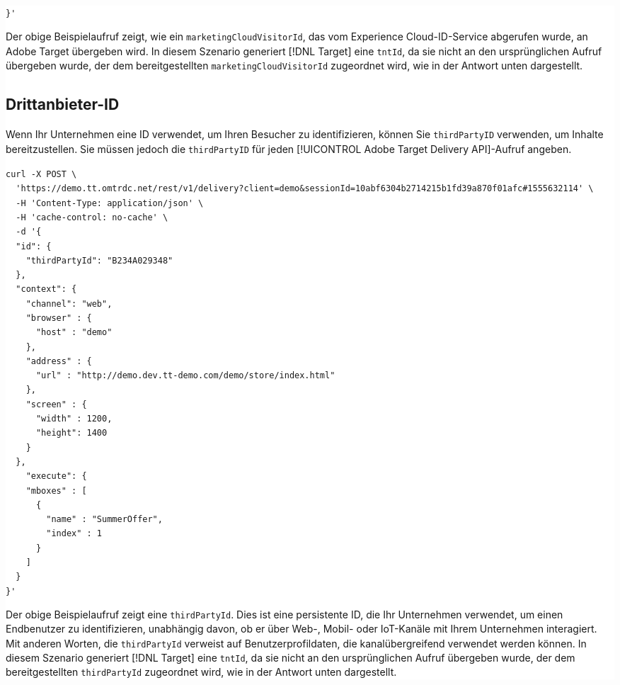 ```
}'
```

Der obige Beispielaufruf zeigt, wie ein `marketingCloudVisitorId`, das vom Experience Cloud-ID-Service abgerufen wurde, an Adobe Target übergeben wird. In diesem Szenario generiert [!DNL Target] eine `tntId`, da sie nicht an den ursprünglichen Aufruf übergeben wurde, der dem bereitgestellten `marketingCloudVisitorId` zugeordnet wird, wie in der Antwort unten dargestellt.

## Drittanbieter-ID

Wenn Ihr Unternehmen eine ID verwendet, um Ihren Besucher zu identifizieren, können Sie `thirdPartyID` verwenden, um Inhalte bereitzustellen. Sie müssen jedoch die `thirdPartyID` für jeden [!UICONTROL Adobe Target Delivery API]-Aufruf angeben.

```
curl -X POST \
  'https://demo.tt.omtrdc.net/rest/v1/delivery?client=demo&sessionId=10abf6304b2714215b1fd39a870f01afc#1555632114' \
  -H 'Content-Type: application/json' \
  -H 'cache-control: no-cache' \
  -d '{
  "id": {
    "thirdPartyId": "B234A029348"
  },
  "context": {
    "channel": "web",
    "browser" : {
      "host" : "demo"
    },
    "address" : {
      "url" : "http://demo.dev.tt-demo.com/demo/store/index.html"
    },
    "screen" : {
      "width" : 1200,
      "height": 1400
    }
  },
    "execute": {
    "mboxes" : [
      {
        "name" : "SummerOffer",
        "index" : 1
      }
    ]
  }
}'
```

Der obige Beispielaufruf zeigt eine `thirdPartyId`. Dies ist eine persistente ID, die Ihr Unternehmen verwendet, um einen Endbenutzer zu identifizieren, unabhängig davon, ob er über Web-, Mobil- oder IoT-Kanäle mit Ihrem Unternehmen interagiert. Mit anderen Worten, die `thirdPartyId` verweist auf Benutzerprofildaten, die kanalübergreifend verwendet werden können. In diesem Szenario generiert [!DNL Target] eine `tntId`, da sie nicht an den ursprünglichen Aufruf übergeben wurde, der dem bereitgestellten `thirdPartyId` zugeordnet wird, wie in der Antwort unten dargestellt.
